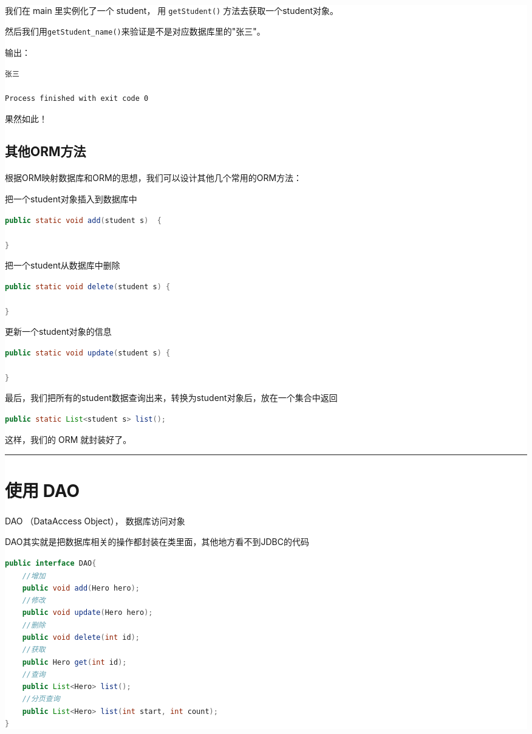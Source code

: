 我们在 main 里实例化了一个 student， 用 `getStudent()` 方法去获取一个student对象。

然后我们用`getStudent_name()`来验证是不是对应数据库里的"张三"。

输出：
```
张三

Process finished with exit code 0
```

果然如此！

## 其他ORM方法

根据ORM映射数据库和ORM的思想，我们可以设计其他几个常用的ORM方法：

把一个student对象插入到数据库中
```java
public static void add(student s)  {

}
```

把一个student从数据库中删除

```java
public static void delete(student s) {

}
```

更新一个student对象的信息
```java
public static void update(student s) {

}
```

最后，我们把所有的student数据查询出来，转换为student对象后，放在一个集合中返回
```java
public static List<student s> list();
```

这样，我们的 ORM 就封装好了。

---

# 使用 DAO

DAO （DataAccess Object）， 数据库访问对象

DAO其实就是把数据库相关的操作都封装在类里面，其他地方看不到JDBC的代码

```java
public interface DAO{
    //增加
    public void add(Hero hero);
    //修改
    public void update(Hero hero);
    //删除
    public void delete(int id);
    //获取
    public Hero get(int id);
    //查询
    public List<Hero> list();
    //分页查询
    public List<Hero> list(int start, int count);
}
```
